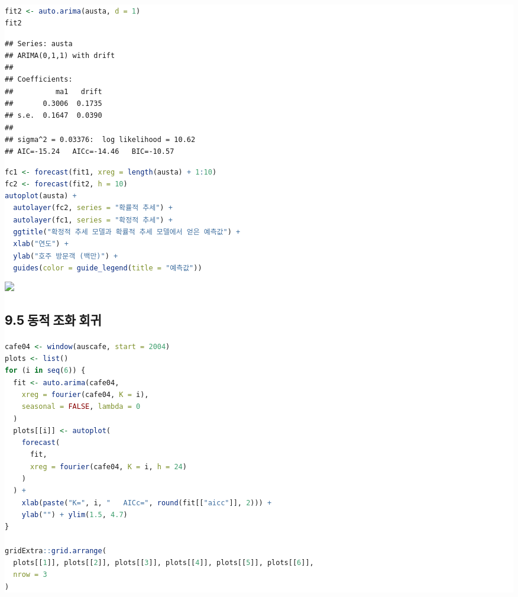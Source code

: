``` r
fit2 <- auto.arima(austa, d = 1)
fit2
```

    ## Series: austa 
    ## ARIMA(0,1,1) with drift 
    ## 
    ## Coefficients:
    ##          ma1   drift
    ##       0.3006  0.1735
    ## s.e.  0.1647  0.0390
    ## 
    ## sigma^2 = 0.03376:  log likelihood = 10.62
    ## AIC=-15.24   AICc=-14.46   BIC=-10.57

``` r
fc1 <- forecast(fit1, xreg = length(austa) + 1:10)
fc2 <- forecast(fit2, h = 10)
autoplot(austa) +
  autolayer(fc2, series = "확률적 추세") +
  autolayer(fc1, series = "확정적 추세") +
  ggtitle("확정적 추세 모델과 확률적 추세 모델에서 얻은 예측값") +
  xlab("연도") +
  ylab("호주 방문객 (백만)") +
  guides(color = guide_legend(title = "예측값"))
```

![](/Users/gglee/github/note/note-forecasting-principles-and-practice-2018/github_document/note09_files/figure-gfm/unnamed-chunk-13-1.png)

## 9.5 동적 조화 회귀

``` r
cafe04 <- window(auscafe, start = 2004)
plots <- list()
for (i in seq(6)) {
  fit <- auto.arima(cafe04,
    xreg = fourier(cafe04, K = i),
    seasonal = FALSE, lambda = 0
  )
  plots[[i]] <- autoplot(
    forecast(
      fit,
      xreg = fourier(cafe04, K = i, h = 24)
    )
  ) +
    xlab(paste("K=", i, "   AICc=", round(fit[["aicc"]], 2))) +
    ylab("") + ylim(1.5, 4.7)
}

gridExtra::grid.arrange(
  plots[[1]], plots[[2]], plots[[3]], plots[[4]], plots[[5]], plots[[6]],
  nrow = 3
)
```
